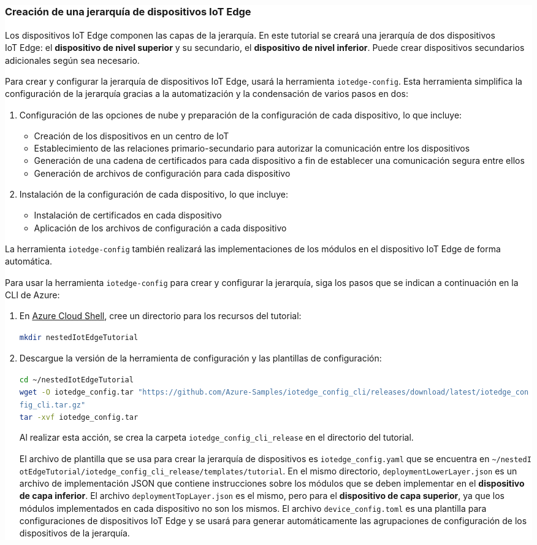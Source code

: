 ### <a name="create-a-hierarchy-of-iot-edge-devices"></a>Creación de una jerarquía de dispositivos IoT Edge

Los dispositivos IoT Edge componen las capas de la jerarquía. En este tutorial se creará una jerarquía de dos dispositivos IoT Edge: el **dispositivo de nivel superior** y su secundario, el **dispositivo de nivel inferior**. Puede crear dispositivos secundarios adicionales según sea necesario.

Para crear y configurar la jerarquía de dispositivos IoT Edge, usará la herramienta `iotedge-config`. Esta herramienta simplifica la configuración de la jerarquía gracias a la automatización y la condensación de varios pasos en dos:

1. Configuración de las opciones de nube y preparación de la configuración de cada dispositivo, lo que incluye:

   * Creación de los dispositivos en un centro de IoT
   * Establecimiento de las relaciones primario-secundario para autorizar la comunicación entre los dispositivos
   * Generación de una cadena de certificados para cada dispositivo a fin de establecer una comunicación segura entre ellos
   * Generación de archivos de configuración para cada dispositivo

1. Instalación de la configuración de cada dispositivo, lo que incluye:

   * Instalación de certificados en cada dispositivo
   * Aplicación de los archivos de configuración a cada dispositivo

La herramienta `iotedge-config` también realizará las implementaciones de los módulos en el dispositivo IoT Edge de forma automática.

Para usar la herramienta `iotedge-config` para crear y configurar la jerarquía, siga los pasos que se indican a continuación en la CLI de Azure:

1. En [Azure Cloud Shell](https://shell.azure.com/), cree un directorio para los recursos del tutorial:

   ```bash
   mkdir nestedIotEdgeTutorial
   ```

1. Descargue la versión de la herramienta de configuración y las plantillas de configuración:

   ```bash
   cd ~/nestedIotEdgeTutorial
   wget -O iotedge_config.tar "https://github.com/Azure-Samples/iotedge_config_cli/releases/download/latest/iotedge_config_cli.tar.gz"
   tar -xvf iotedge_config.tar
   ```

   Al realizar esta acción, se crea la carpeta `iotedge_config_cli_release` en el directorio del tutorial.

   El archivo de plantilla que se usa para crear la jerarquía de dispositivos es `iotedge_config.yaml` que se encuentra en `~/nestedIotEdgeTutorial/iotedge_config_cli_release/templates/tutorial`. En el mismo directorio, `deploymentLowerLayer.json` es un archivo de implementación JSON que contiene instrucciones sobre los módulos que se deben implementar en el **dispositivo de capa inferior**. El archivo `deploymentTopLayer.json` es el mismo, pero para el **dispositivo de capa superior**, ya que los módulos implementados en cada dispositivo no son los mismos. El archivo `device_config.toml` es una plantilla para configuraciones de dispositivos IoT Edge y se usará para generar automáticamente las agrupaciones de configuración de los dispositivos de la jerarquía.
